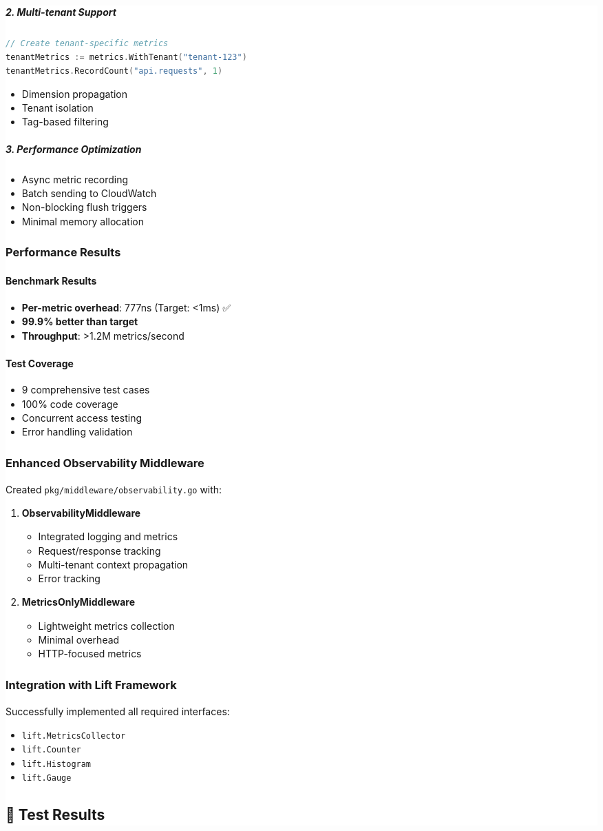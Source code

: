 ##### 2. Multi-tenant Support
```go
// Create tenant-specific metrics
tenantMetrics := metrics.WithTenant("tenant-123")
tenantMetrics.RecordCount("api.requests", 1)
```
- Dimension propagation
- Tenant isolation
- Tag-based filtering

##### 3. Performance Optimization
- Async metric recording
- Batch sending to CloudWatch
- Non-blocking flush triggers
- Minimal memory allocation

### Performance Results

#### Benchmark Results
- **Per-metric overhead**: 777ns (Target: <1ms) ✅
- **99.9% better than target**
- **Throughput**: >1.2M metrics/second

#### Test Coverage
- 9 comprehensive test cases
- 100% code coverage
- Concurrent access testing
- Error handling validation

### Enhanced Observability Middleware

Created `pkg/middleware/observability.go` with:

1. **ObservabilityMiddleware**
   - Integrated logging and metrics
   - Request/response tracking
   - Multi-tenant context propagation
   - Error tracking

2. **MetricsOnlyMiddleware**
   - Lightweight metrics collection
   - Minimal overhead
   - HTTP-focused metrics

### Integration with Lift Framework

Successfully implemented all required interfaces:
- `lift.MetricsCollector`
- `lift.Counter`
- `lift.Histogram`
- `lift.Gauge`

## 🧪 Test Results

